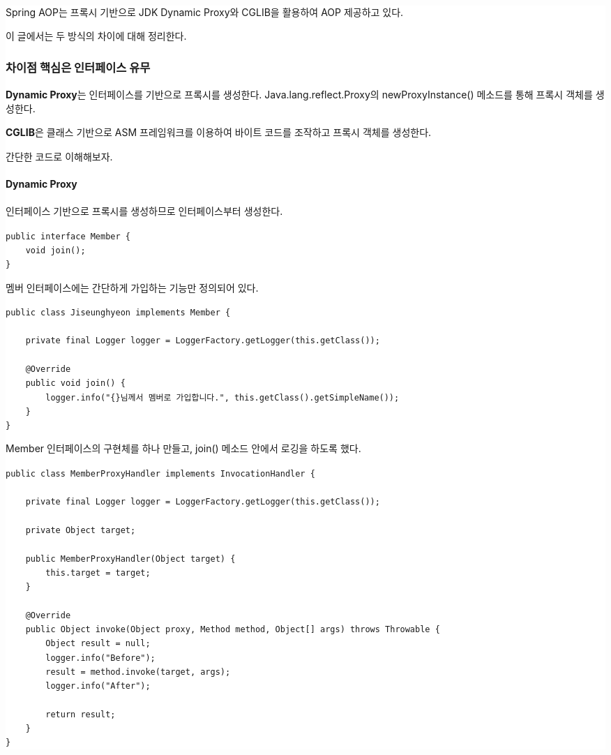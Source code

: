 Spring AOP는 프록시 기반으로 JDK Dynamic Proxy와 CGLIB을 활용하여 AOP 제공하고 있다.

이 글에서는 두 방식의 차이에 대해 정리한다.

### **차이점 핵심은 인터페이스 유무**

**Dynamic Proxy**는 인터페이스를 기반으로 프록시를 생성한다. Java.lang.reflect.Proxy의 newProxyInstance() 메소드를 통해 프록시 객체를 생성한다.

**CGLIB**은 클래스 기반으로 ASM 프레임워크를 이용하여 바이트 코드를 조작하고 프록시 객체를 생성한다.

간단한 코드로 이해해보자.

#### **Dynamic Proxy**

인터페이스 기반으로 프록시를 생성하므로 인터페이스부터 생성한다.

```
public interface Member {
    void join();
}
```

멤버 인터페이스에는 간단하게 가입하는 기능만 정의되어 있다.

```
public class Jiseunghyeon implements Member {

    private final Logger logger = LoggerFactory.getLogger(this.getClass());

    @Override
    public void join() {
        logger.info("{}님께서 멤버로 가입합니다.", this.getClass().getSimpleName());
    }
}
```

Member 인터페이스의 구현체를 하나 만들고, join() 메소드 안에서 로깅을 하도록 했다.

```
public class MemberProxyHandler implements InvocationHandler {

    private final Logger logger = LoggerFactory.getLogger(this.getClass());

    private Object target;

    public MemberProxyHandler(Object target) {
        this.target = target;
    }

    @Override
    public Object invoke(Object proxy, Method method, Object[] args) throws Throwable {
        Object result = null;
        logger.info("Before");
        result = method.invoke(target, args);
        logger.info("After");

        return result;
    }
}
```
